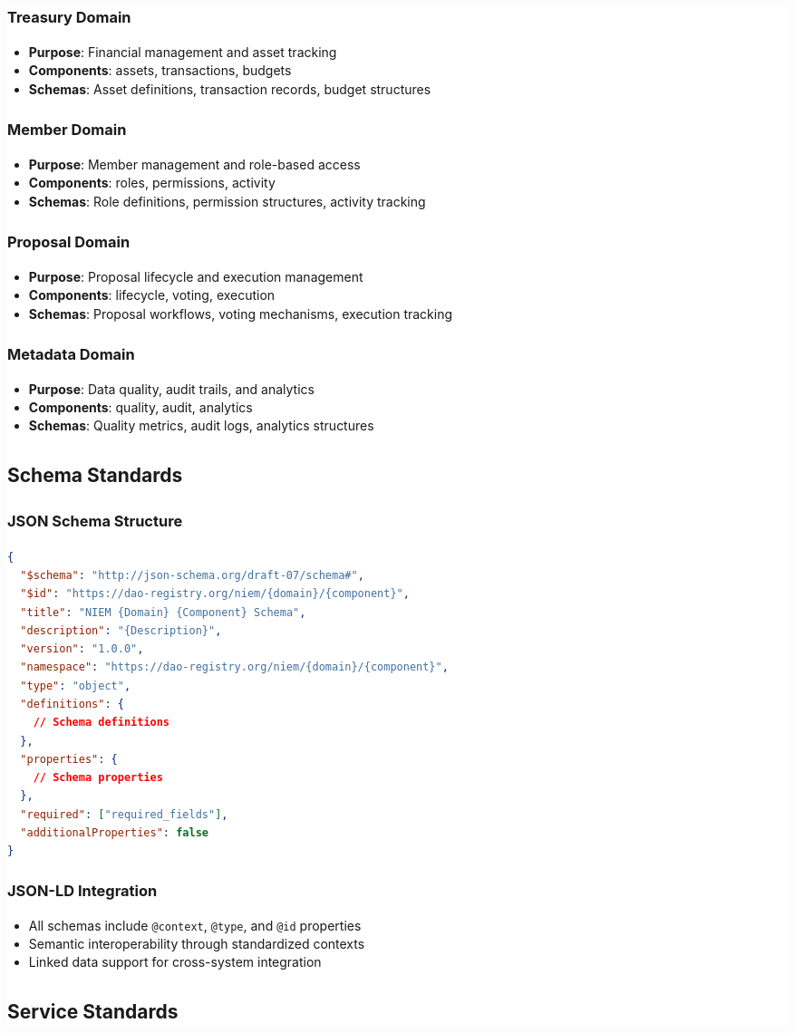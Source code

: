 ### Treasury Domain
- **Purpose**: Financial management and asset tracking
- **Components**: assets, transactions, budgets
- **Schemas**: Asset definitions, transaction records, budget structures

### Member Domain
- **Purpose**: Member management and role-based access
- **Components**: roles, permissions, activity
- **Schemas**: Role definitions, permission structures, activity tracking

### Proposal Domain
- **Purpose**: Proposal lifecycle and execution management
- **Components**: lifecycle, voting, execution
- **Schemas**: Proposal workflows, voting mechanisms, execution tracking

### Metadata Domain
- **Purpose**: Data quality, audit trails, and analytics
- **Components**: quality, audit, analytics
- **Schemas**: Quality metrics, audit logs, analytics structures

## Schema Standards

### JSON Schema Structure
```json
{
  "$schema": "http://json-schema.org/draft-07/schema#",
  "$id": "https://dao-registry.org/niem/{domain}/{component}",
  "title": "NIEM {Domain} {Component} Schema",
  "description": "{Description}",
  "version": "1.0.0",
  "namespace": "https://dao-registry.org/niem/{domain}/{component}",
  "type": "object",
  "definitions": {
    // Schema definitions
  },
  "properties": {
    // Schema properties
  },
  "required": ["required_fields"],
  "additionalProperties": false
}
```

### JSON-LD Integration
- All schemas include `@context`, `@type`, and `@id` properties
- Semantic interoperability through standardized contexts
- Linked data support for cross-system integration

## Service Standards
